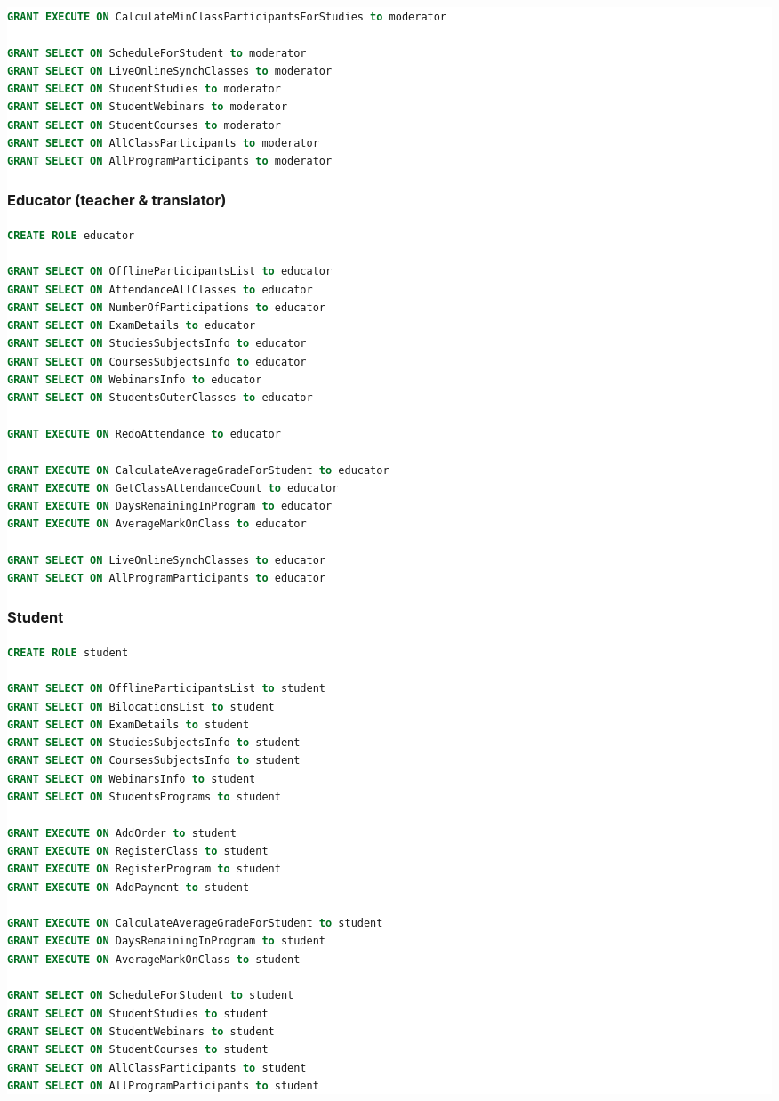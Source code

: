 ```sql
GRANT EXECUTE ON CalculateMinClassParticipantsForStudies to moderator

GRANT SELECT ON ScheduleForStudent to moderator
GRANT SELECT ON LiveOnlineSynchClasses to moderator
GRANT SELECT ON StudentStudies to moderator
GRANT SELECT ON StudentWebinars to moderator
GRANT SELECT ON StudentCourses to moderator
GRANT SELECT ON AllClassParticipants to moderator
GRANT SELECT ON AllProgramParticipants to moderator
```
<div style="page-break-after: always;"></div>

### **Educator (teacher & translator)**
```sql
CREATE ROLE educator

GRANT SELECT ON OfflineParticipantsList to educator
GRANT SELECT ON AttendanceAllClasses to educator
GRANT SELECT ON NumberOfParticipations to educator
GRANT SELECT ON ExamDetails to educator
GRANT SELECT ON StudiesSubjectsInfo to educator
GRANT SELECT ON CoursesSubjectsInfo to educator
GRANT SELECT ON WebinarsInfo to educator
GRANT SELECT ON StudentsOuterClasses to educator

GRANT EXECUTE ON RedoAttendance to educator

GRANT EXECUTE ON CalculateAverageGradeForStudent to educator
GRANT EXECUTE ON GetClassAttendanceCount to educator
GRANT EXECUTE ON DaysRemainingInProgram to educator
GRANT EXECUTE ON AverageMarkOnClass to educator

GRANT SELECT ON LiveOnlineSynchClasses to educator
GRANT SELECT ON AllProgramParticipants to educator
```

### **Student**
```sql
CREATE ROLE student

GRANT SELECT ON OfflineParticipantsList to student
GRANT SELECT ON BilocationsList to student
GRANT SELECT ON ExamDetails to student
GRANT SELECT ON StudiesSubjectsInfo to student
GRANT SELECT ON CoursesSubjectsInfo to student
GRANT SELECT ON WebinarsInfo to student
GRANT SELECT ON StudentsPrograms to student

GRANT EXECUTE ON AddOrder to student
GRANT EXECUTE ON RegisterClass to student
GRANT EXECUTE ON RegisterProgram to student
GRANT EXECUTE ON AddPayment to student

GRANT EXECUTE ON CalculateAverageGradeForStudent to student
GRANT EXECUTE ON DaysRemainingInProgram to student
GRANT EXECUTE ON AverageMarkOnClass to student

GRANT SELECT ON ScheduleForStudent to student
GRANT SELECT ON StudentStudies to student
GRANT SELECT ON StudentWebinars to student
GRANT SELECT ON StudentCourses to student
GRANT SELECT ON AllClassParticipants to student
GRANT SELECT ON AllProgramParticipants to student
```